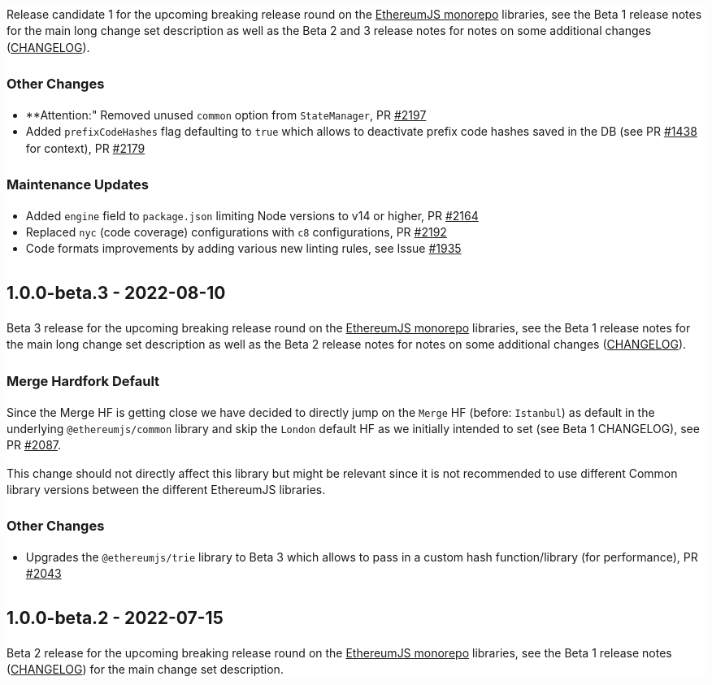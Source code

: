 Release candidate 1 for the upcoming breaking release round on the [EthereumJS monorepo](https://github.com/ethereumjs/ethereumjs-monorepo) libraries, see the Beta 1 release notes for the main long change set description as well as the Beta 2 and 3 release notes for notes on some additional changes ([CHANGELOG](https://github.com/ethereumjs/ethereumjs-monorepo/blob/master/packages/statemanager/CHANGELOG.md)).

### Other Changes

- \*\*Attention:" Removed unused `common` option from `StateManager`, PR [#2197](https://github.com/ethereumjs/ethereumjs-monorepo/pull/2197)
- Added `prefixCodeHashes` flag defaulting to `true` which allows to deactivate prefix code hashes saved in the DB (see PR [#1438](https://github.com/ethereumjs/ethereumjs-monorepo/pull/1438) for context), PR [#2179](https://github.com/ethereumjs/ethereumjs-monorepo/pull/2179)

### Maintenance Updates

- Added `engine` field to `package.json` limiting Node versions to v14 or higher, PR [#2164](https://github.com/ethereumjs/ethereumjs-monorepo/pull/2164)
- Replaced `nyc` (code coverage) configurations with `c8` configurations, PR [#2192](https://github.com/ethereumjs/ethereumjs-monorepo/pull/2192)
- Code formats improvements by adding various new linting rules, see Issue [#1935](https://github.com/ethereumjs/ethereumjs-monorepo/issues/1935)

## 1.0.0-beta.3 - 2022-08-10

Beta 3 release for the upcoming breaking release round on the [EthereumJS monorepo](https://github.com/ethereumjs/ethereumjs-monorepo) libraries, see the Beta 1 release notes for the main long change set description as well as the Beta 2 release notes for notes on some additional changes ([CHANGELOG](https://github.com/ethereumjs/ethereumjs-monorepo/blob/master/packages/statemanager/CHANGELOG.md)).

### Merge Hardfork Default

Since the Merge HF is getting close we have decided to directly jump on the `Merge` HF (before: `Istanbul`) as default in the underlying `@ethereumjs/common` library and skip the `London` default HF as we initially intended to set (see Beta 1 CHANGELOG), see PR [#2087](https://github.com/ethereumjs/ethereumjs-monorepo/pull/2087).

This change should not directly affect this library but might be relevant since it is not recommended to use different Common library versions between the different EthereumJS libraries.

### Other Changes

- Upgrades the `@ethereumjs/trie` library to Beta 3 which allows to pass in a custom hash function/library (for performance), PR [#2043](https://github.com/ethereumjs/ethereumjs-monorepo/pull/2043)

## 1.0.0-beta.2 - 2022-07-15

Beta 2 release for the upcoming breaking release round on the [EthereumJS monorepo](https://github.com/ethereumjs/ethereumjs-monorepo) libraries, see the Beta 1 release notes ([CHANGELOG](https://github.com/ethereumjs/ethereumjs-monorepo/blob/master/packages/statemanager/CHANGELOG.md)) for the main change set description.
